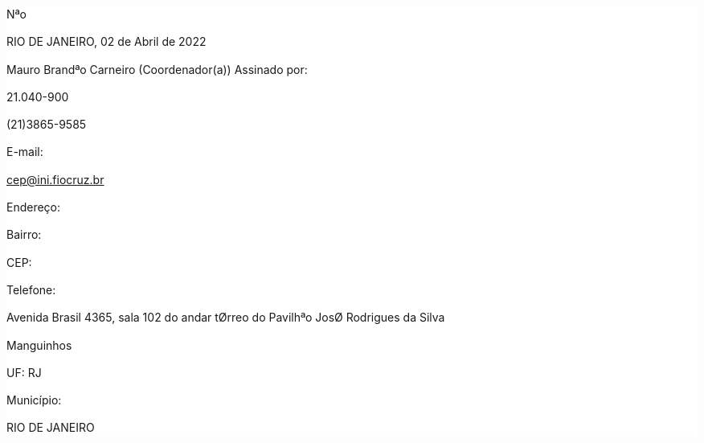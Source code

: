 Nªo

RIO DE JANEIRO, 02 de Abril de 2022

Mauro Brandªo Carneiro (Coordenador(a)) Assinado por:

21.040-900

(21)3865-9585

E-mail:

cep@ini.fiocruz.br

Endereço:

Bairro:

CEP:

Telefone:

Avenida Brasil 4365, sala 102 do andar tØrreo do Pavilhªo JosØ Rodrigues da Silva

Manguinhos

UF: RJ

Município:

RIO DE JANEIRO